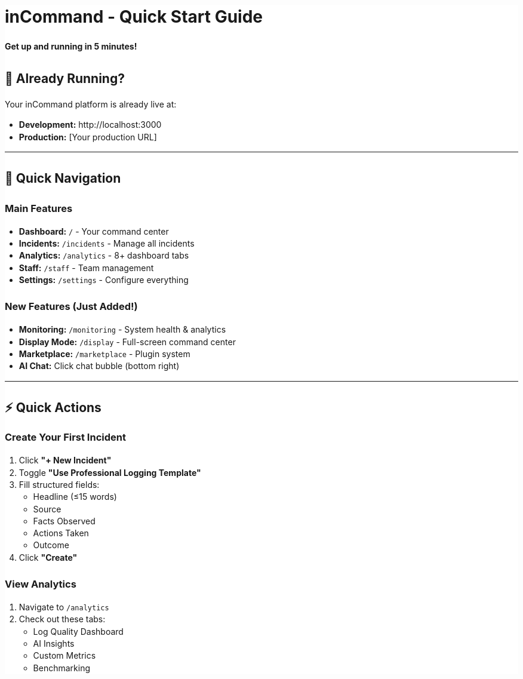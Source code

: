 # inCommand - Quick Start Guide

**Get up and running in 5 minutes!**

## 🚀 **Already Running?**

Your inCommand platform is already live at:
- **Development:** http://localhost:3000
- **Production:** [Your production URL]

---

## 🎯 **Quick Navigation**

### **Main Features**
- **Dashboard:** `/` - Your command center
- **Incidents:** `/incidents` - Manage all incidents
- **Analytics:** `/analytics` - 8+ dashboard tabs
- **Staff:** `/staff` - Team management
- **Settings:** `/settings` - Configure everything

### **New Features (Just Added!)**
- **Monitoring:** `/monitoring` - System health & analytics
- **Display Mode:** `/display` - Full-screen command center
- **Marketplace:** `/marketplace` - Plugin system
- **AI Chat:** Click chat bubble (bottom right)

---

## ⚡ **Quick Actions**

### **Create Your First Incident**
1. Click **"+ New Incident"**
2. Toggle **"Use Professional Logging Template"**
3. Fill structured fields:
   - Headline (≤15 words)
   - Source
   - Facts Observed
   - Actions Taken
   - Outcome
4. Click **"Create"**

### **View Analytics**
1. Navigate to `/analytics`
2. Check out these tabs:
   - Log Quality Dashboard
   - AI Insights
   - Custom Metrics
   - Benchmarking
